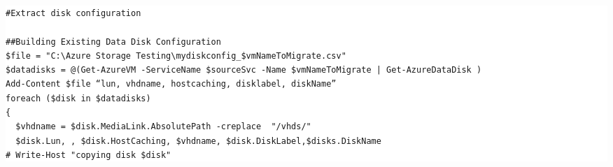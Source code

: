 
    #Extract disk configuration

    ##Building Existing Data Disk Configuration
    $file = "C:\Azure Storage Testing\mydiskconfig_$vmNameToMigrate.csv"
    $datadisks = @(Get-AzureVM -ServiceName $sourceSvc -Name $vmNameToMigrate | Get-AzureDataDisk )
    Add-Content $file “lun, vhdname, hostcaching, disklabel, diskName”
    foreach ($disk in $datadisks)
    {
      $vhdname = $disk.MediaLink.AbsolutePath -creplace  "/vhds/"
      $disk.Lun, , $disk.HostCaching, $vhdname, $disk.DiskLabel,$disks.DiskName
    # Write-Host "copying disk $disk"
